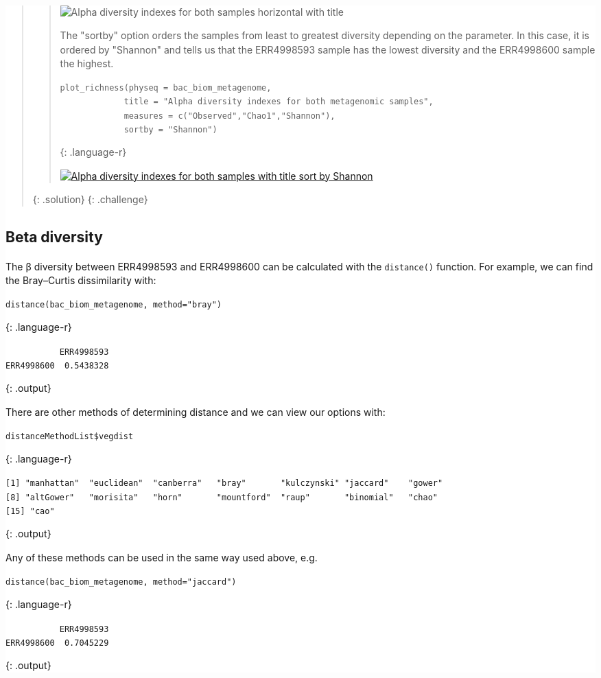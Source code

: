 >> <img src="{{ page.root }}/fig/03_02_plot_rich3.png" alt="Alpha diversity indexes for both samples horizontal with title" />
>> </a>
>>
>> The "sortby" option orders the samples from least to greatest diversity depending on the parameter. In this case, it is ordered by "Shannon" and tells us that the ERR4998593 sample has the lowest diversity and the ERR4998600 sample the highest.
>> ~~~
>> plot_richness(physeq = bac_biom_metagenome,
>>              title = "Alpha diversity indexes for both metagenomic samples",
>>              measures = c("Observed","Chao1","Shannon"),
>>              sortby = "Shannon")
>> ~~~
>> {: .language-r}
>>
>> <a href="{{ page.root }}/fig/03_02_plot_rich4.png">
>> <img src="{{ page.root }}/fig/03_02_plot_rich4.png" alt="Alpha diversity indexes for both samples with title sort by Shannon" />
>> </a>
>>
>  {: .solution}
{: .challenge}  

## Beta diversity

The β diversity between ERR4998593 and ERR4998600 can be calculated with the `distance()` function. For example, we can 
find the Bray–Curtis dissimilarity with:
~~~
distance(bac_biom_metagenome, method="bray")
~~~
{: .language-r}
~~~
           ERR4998593
ERR4998600  0.5438328
~~~
{: .output}

There are other methods of determining distance and we can view our options with:
~~~
distanceMethodList$vegdist
~~~
{: .language-r}
~~~
[1] "manhattan"  "euclidean"  "canberra"   "bray"       "kulczynski" "jaccard"    "gower"     
[8] "altGower"   "morisita"   "horn"       "mountford"  "raup"       "binomial"   "chao"      
[15] "cao"
~~~
{: .output}

Any of these methods can be used in the same way used above, e.g.
~~~
distance(bac_biom_metagenome, method="jaccard")
~~~
{: .language-r}
~~~
           ERR4998593
ERR4998600  0.7045229
~~~
{: .output}
